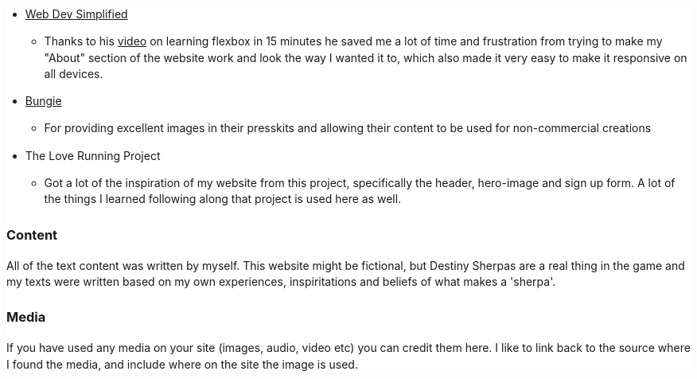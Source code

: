 
- [Web Dev Simplified](https://www.youtube.com/c/WebDevSimplified)
  - Thanks to his [video](https://www.youtube.com/watch?v=fYq5PXgSsbE) on learning flexbox in 15 minutes he saved me a lot of time and frustration from trying to make my "About" section of the website work and look the way I wanted it to, which also made it very easy to make it responsive on all devices.

- [Bungie](https://www.bungie.net/)
  - For providing excellent images in their presskits and allowing their content to be used for non-commercial creations

- The Love Running Project
  - Got a lot of the inspiration of my website from this project, specifically the header, hero-image and sign up form. A lot of the things I learned following along that project is used here as well.

### Content

All of the text content was written by myself. This website might be fictional, but Destiny Sherpas are a real thing in the game and my texts were written based on my own experiences, inspiritations and beliefs of what makes a 'sherpa'.


###  Media

If you have used any media on your site (images, audio, video etc) you can credit them here. I like to link back to the source where I found the media, and include where on the site the image is used.
  
